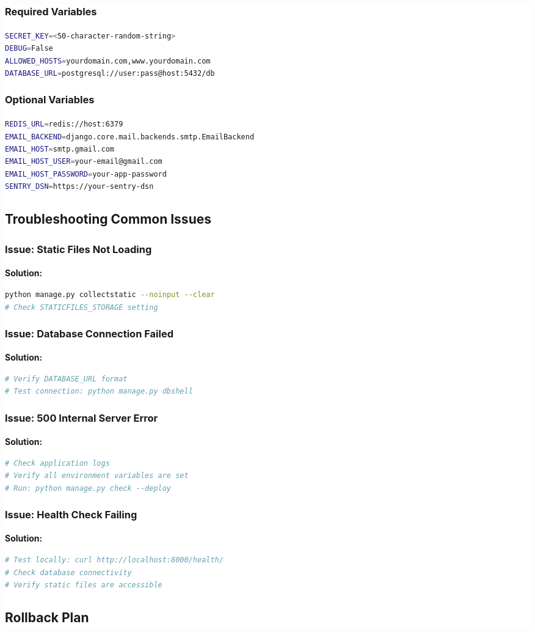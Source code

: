 ### Required Variables
```bash
SECRET_KEY=<50-character-random-string>
DEBUG=False
ALLOWED_HOSTS=yourdomain.com,www.yourdomain.com
DATABASE_URL=postgresql://user:pass@host:5432/db
```

### Optional Variables
```bash
REDIS_URL=redis://host:6379
EMAIL_BACKEND=django.core.mail.backends.smtp.EmailBackend
EMAIL_HOST=smtp.gmail.com
EMAIL_HOST_USER=your-email@gmail.com
EMAIL_HOST_PASSWORD=your-app-password
SENTRY_DSN=https://your-sentry-dsn
```

## Troubleshooting Common Issues

### Issue: Static Files Not Loading
**Solution:**
```bash
python manage.py collectstatic --noinput --clear
# Check STATICFILES_STORAGE setting
```

### Issue: Database Connection Failed
**Solution:**
```bash
# Verify DATABASE_URL format
# Test connection: python manage.py dbshell
```

### Issue: 500 Internal Server Error
**Solution:**
```bash
# Check application logs
# Verify all environment variables are set
# Run: python manage.py check --deploy
```

### Issue: Health Check Failing
**Solution:**
```bash
# Test locally: curl http://localhost:8000/health/
# Check database connectivity
# Verify static files are accessible
```

## Rollback Plan
